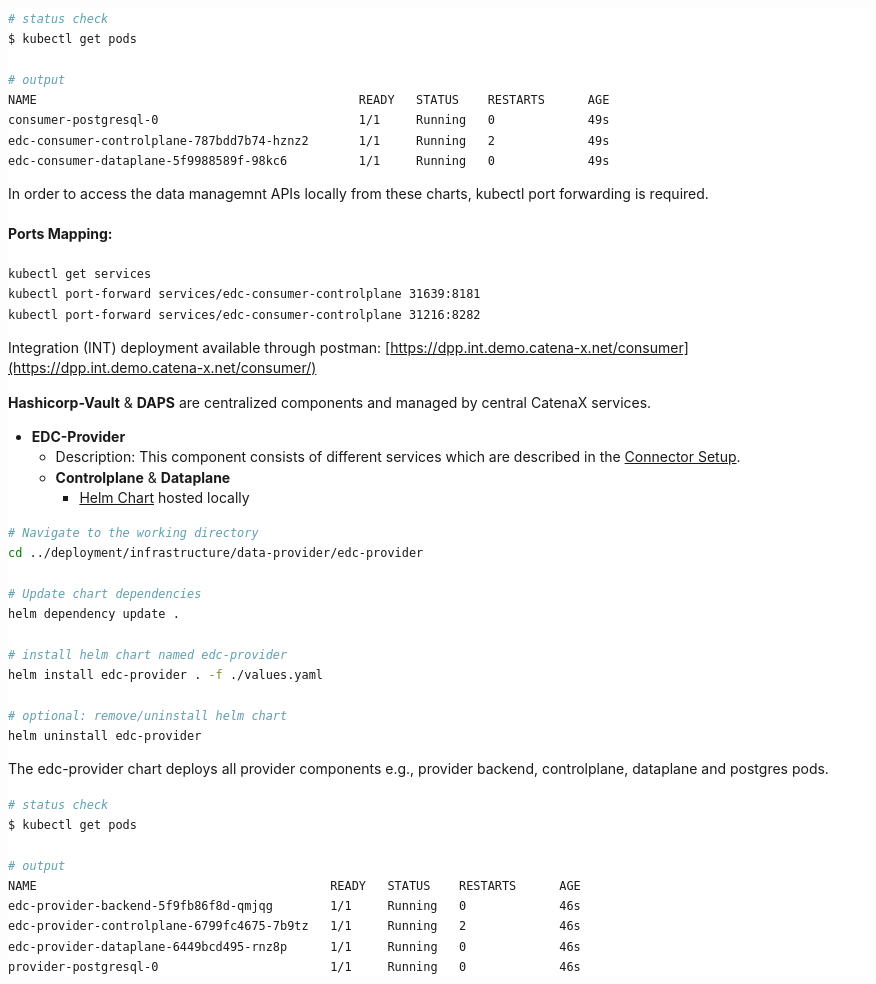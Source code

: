 ```bash
# status check
$ kubectl get pods

# output
NAME                                             READY   STATUS    RESTARTS      AGE
consumer-postgresql-0                            1/1     Running   0             49s
edc-consumer-controlplane-787bdd7b74-hznz2       1/1     Running   2             49s
edc-consumer-dataplane-5f9988589f-98kc6          1/1     Running   0             49s
```

In order to access the data managemnt APIs locally from these charts, kubectl port forwarding is required.

#### Ports Mapping:

```bash
kubectl get services
kubectl port-forward services/edc-consumer-controlplane 31639:8181
kubectl port-forward services/edc-consumer-controlplane 31216:8282
```

Integration (INT) deployment available through postman: [https://dpp.int.demo.catena-x.net/consumer](https://dpp.int.demo.catena-x.net/consumer/)
  
 __Hashicorp-Vault__ & __DAPS__ are centralized components and managed by central CatenaX services.
* __EDC-Provider__
    * Description: This component consists of different services which are described in
      the [Connector Setup](https://github.com/eclipse-tractusx/tractusx-edc/tree/main/charts/tractusx-connector).
    * __Controlplane__ & __Dataplane__
        * [Helm Chart](../deployment/infrastructure/data-provider/edc-provider) hosted locally

```bash
# Navigate to the working directory
cd ../deployment/infrastructure/data-provider/edc-provider

# Update chart dependencies
helm dependency update .

# install helm chart named edc-provider
helm install edc-provider . -f ./values.yaml

# optional: remove/uninstall helm chart 
helm uninstall edc-provider
```
The edc-provider chart deploys all provider components e.g., provider backend, controlplane, dataplane and postgres pods.

```bash
# status check
$ kubectl get pods

# output
NAME                                         READY   STATUS    RESTARTS      AGE
edc-provider-backend-5f9fb86f8d-qmjqg        1/1     Running   0             46s
edc-provider-controlplane-6799fc4675-7b9tz   1/1     Running   2             46s
edc-provider-dataplane-6449bcd495-rnz8p      1/1     Running   0             46s
provider-postgresql-0                        1/1     Running   0             46s
```
